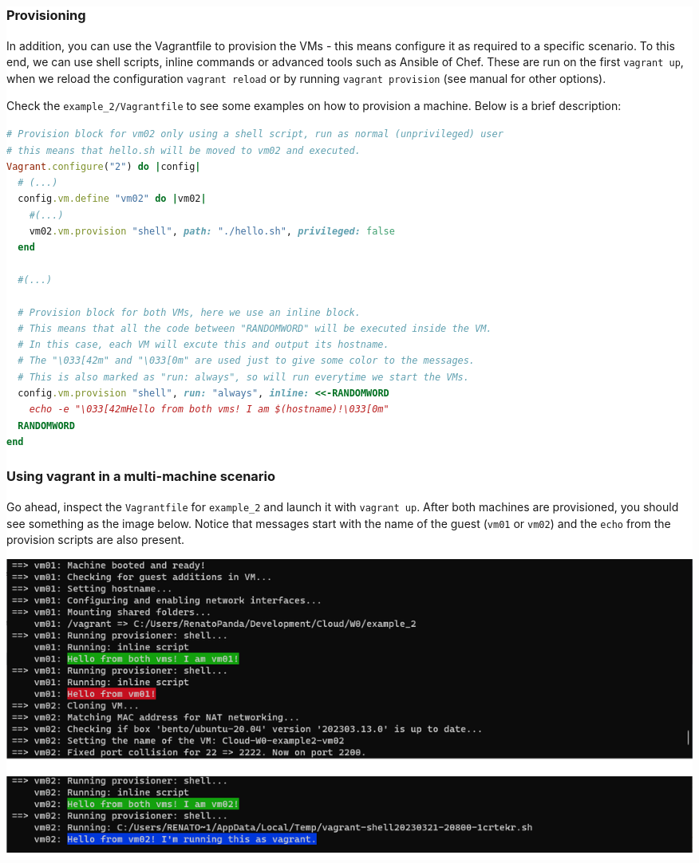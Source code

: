 ### Provisioning
In addition, you can use the Vagrantfile to provision the VMs - this means configure it as required to a specific scenario. To this end, we can use shell scripts, inline commands or advanced tools such as Ansible of Chef. These are run on the first `vagrant up`, when we reload the configuration `vagrant reload` or by running `vagrant provision` (see manual for other options).

Check the `example_2/Vagrantfile` to see some examples on how to provision a machine. Below is a brief description:
```ruby
# Provision block for vm02 only using a shell script, run as normal (unprivileged) user
# this means that hello.sh will be moved to vm02 and executed.
Vagrant.configure("2") do |config|
  # (...)
  config.vm.define "vm02" do |vm02|
    #(...)  
    vm02.vm.provision "shell", path: "./hello.sh", privileged: false
  end
  
  #(...)

  # Provision block for both VMs, here we use an inline block.
  # This means that all the code between "RANDOMWORD" will be executed inside the VM.
  # In this case, each VM will excute this and output its hostname.
  # The "\033[42m" and "\033[0m" are used just to give some color to the messages.
  # This is also marked as "run: always", so will run everytime we start the VMs.
  config.vm.provision "shell", run: "always", inline: <<-RANDOMWORD
    echo -e "\033[42mHello from both vms! I am $(hostname)!\033[0m"
  RANDOMWORD
end
```

### Using vagrant in a multi-machine scenario
Go ahead, inspect the `Vagrantfile` for `example_2` and launch it with `vagrant up`. After both machines are provisioned, you should see something as the image below. Notice that messages start with the name of the guest (`vm01` or `vm02`) and the `echo` from the provision scripts are also present.

![example 2 with multiple machines](./img/example_2.png)
